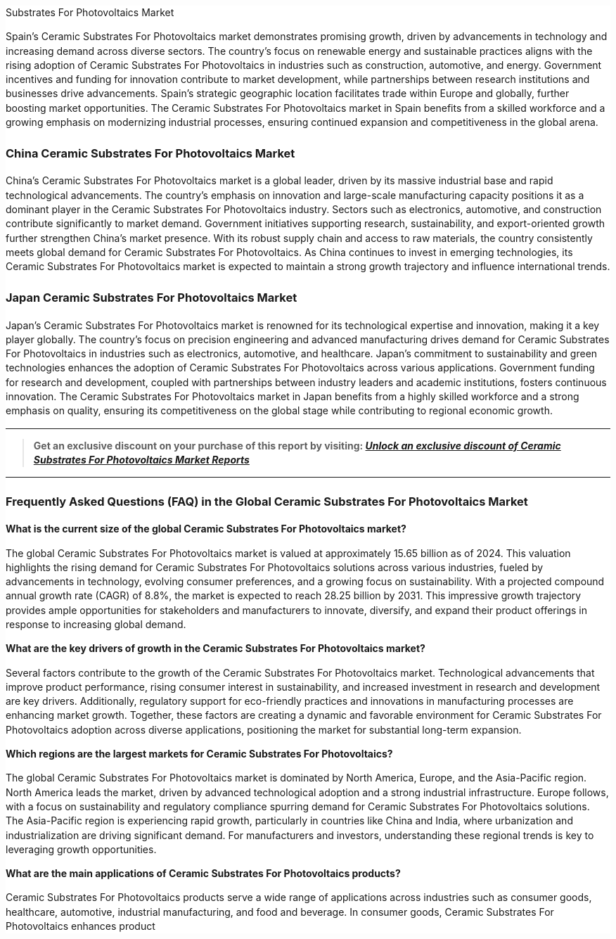 Substrates For Photovoltaics Market</h3><p>Spain&rsquo;s Ceramic Substrates For Photovoltaics market demonstrates promising growth, driven by advancements in technology and increasing demand across diverse sectors. The country&rsquo;s focus on renewable energy and sustainable practices aligns with the rising adoption of Ceramic Substrates For Photovoltaics in industries such as construction, automotive, and energy. Government incentives and funding for innovation contribute to market development, while partnerships between research institutions and businesses drive advancements. Spain&rsquo;s strategic geographic location facilitates trade within Europe and globally, further boosting market opportunities. The Ceramic Substrates For Photovoltaics market in Spain benefits from a skilled workforce and a growing emphasis on modernizing industrial processes, ensuring continued expansion and competitiveness in the global arena.</p><h3>China Ceramic Substrates For Photovoltaics Market</h3><p>China&rsquo;s Ceramic Substrates For Photovoltaics market is a global leader, driven by its massive industrial base and rapid technological advancements. The country&rsquo;s emphasis on innovation and large-scale manufacturing capacity positions it as a dominant player in the Ceramic Substrates For Photovoltaics industry. Sectors such as electronics, automotive, and construction contribute significantly to market demand. Government initiatives supporting research, sustainability, and export-oriented growth further strengthen China&rsquo;s market presence. With its robust supply chain and access to raw materials, the country consistently meets global demand for Ceramic Substrates For Photovoltaics. As China continues to invest in emerging technologies, its Ceramic Substrates For Photovoltaics market is expected to maintain a strong growth trajectory and influence international trends.</p><h3>Japan Ceramic Substrates For Photovoltaics Market</h3><p>Japan&rsquo;s Ceramic Substrates For Photovoltaics market is renowned for its technological expertise and innovation, making it a key player globally. The country&rsquo;s focus on precision engineering and advanced manufacturing drives demand for Ceramic Substrates For Photovoltaics in industries such as electronics, automotive, and healthcare. Japan&rsquo;s commitment to sustainability and green technologies enhances the adoption of Ceramic Substrates For Photovoltaics across various applications. Government funding for research and development, coupled with partnerships between industry leaders and academic institutions, fosters continuous innovation. The Ceramic Substrates For Photovoltaics market in Japan benefits from a highly skilled workforce and a strong emphasis on quality, ensuring its competitiveness on the global stage while contributing to regional economic growth.</p><hr /><blockquote><p><strong>Get an exclusive discount on your purchase of this report by visiting: <em><a href="://marketresearchpulse.com/ask-for-discount/116991?utm_source=Github&amp;utm_medium=022">Unlock an exclusive discount of Ceramic Substrates For Photovoltaics Market Reports</a></em>&nbsp;</strong></p></blockquote><hr /><h3>Frequently Asked Questions (FAQ) in the Global Ceramic Substrates For Photovoltaics Market</h3><p><strong>What is the current size of the global Ceramic Substrates For Photovoltaics market?</strong></p><p>The global Ceramic Substrates For Photovoltaics market is valued at approximately 15.65 billion as of 2024. This valuation highlights the rising demand for Ceramic Substrates For Photovoltaics solutions across various industries, fueled by advancements in technology, evolving consumer preferences, and a growing focus on sustainability. With a projected compound annual growth rate (CAGR) of 8.8%, the market is expected to reach 28.25 billion by 2031. This impressive growth trajectory provides ample opportunities for stakeholders and manufacturers to innovate, diversify, and expand their product offerings in response to increasing global demand.</p><p><strong>What are the key drivers of growth in the Ceramic Substrates For Photovoltaics market?</strong></p><p>Several factors contribute to the growth of the Ceramic Substrates For Photovoltaics market. Technological advancements that improve product performance, rising consumer interest in sustainability, and increased investment in research and development are key drivers. Additionally, regulatory support for eco-friendly practices and innovations in manufacturing processes are enhancing market growth. Together, these factors are creating a dynamic and favorable environment for Ceramic Substrates For Photovoltaics adoption across diverse applications, positioning the market for substantial long-term expansion.</p><p><strong>Which regions are the largest markets for Ceramic Substrates For Photovoltaics?</strong></p><p>The global Ceramic Substrates For Photovoltaics market is dominated by North America, Europe, and the Asia-Pacific region. North America leads the market, driven by advanced technological adoption and a strong industrial infrastructure. Europe follows, with a focus on sustainability and regulatory compliance spurring demand for Ceramic Substrates For Photovoltaics solutions. The Asia-Pacific region is experiencing rapid growth, particularly in countries like China and India, where urbanization and industrialization are driving significant demand. For manufacturers and investors, understanding these regional trends is key to leveraging growth opportunities.</p><p><strong>What are the main applications of Ceramic Substrates For Photovoltaics products?</strong></p><p>Ceramic Substrates For Photovoltaics products serve a wide range of applications across industries such as consumer goods, healthcare, automotive, industrial manufacturing, and food and beverage. In consumer goods, Ceramic Substrates For Photovoltaics enhances product